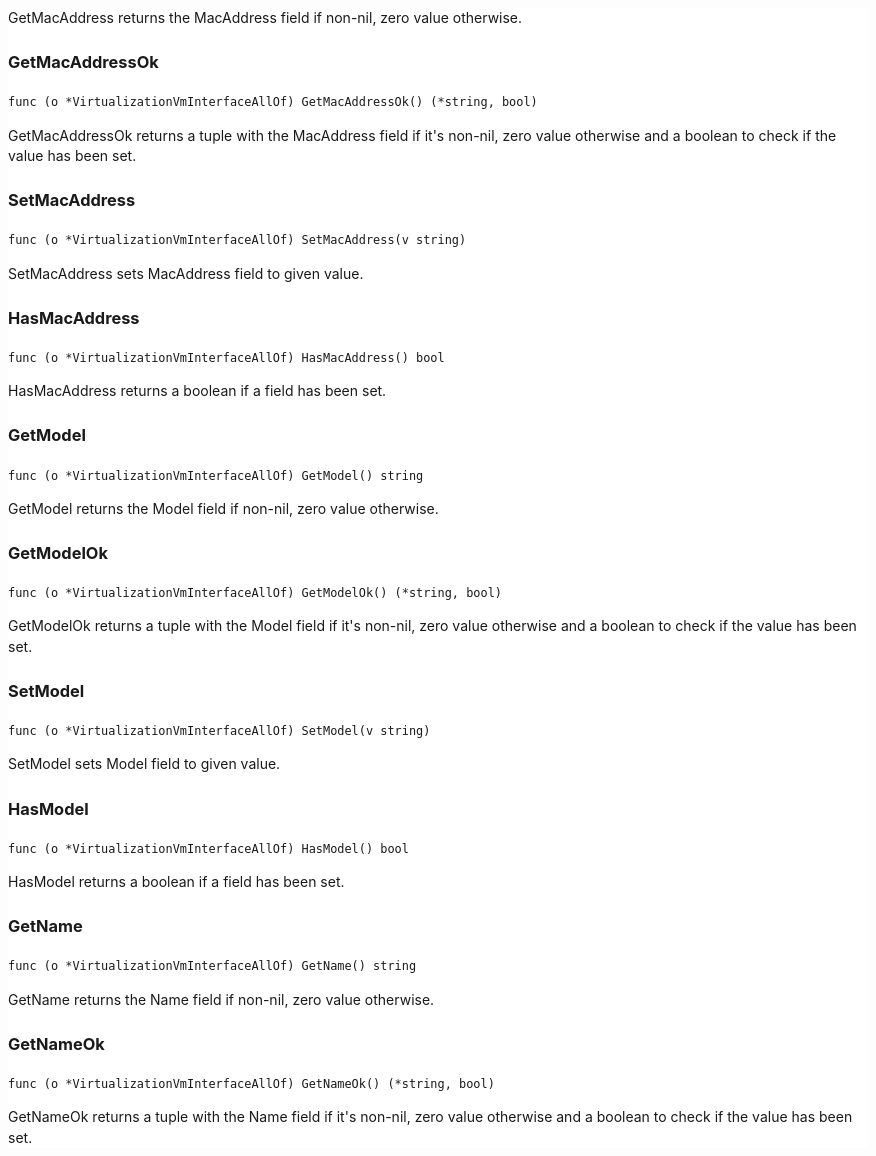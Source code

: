 GetMacAddress returns the MacAddress field if non-nil, zero value otherwise.

### GetMacAddressOk

`func (o *VirtualizationVmInterfaceAllOf) GetMacAddressOk() (*string, bool)`

GetMacAddressOk returns a tuple with the MacAddress field if it's non-nil, zero value otherwise
and a boolean to check if the value has been set.

### SetMacAddress

`func (o *VirtualizationVmInterfaceAllOf) SetMacAddress(v string)`

SetMacAddress sets MacAddress field to given value.

### HasMacAddress

`func (o *VirtualizationVmInterfaceAllOf) HasMacAddress() bool`

HasMacAddress returns a boolean if a field has been set.

### GetModel

`func (o *VirtualizationVmInterfaceAllOf) GetModel() string`

GetModel returns the Model field if non-nil, zero value otherwise.

### GetModelOk

`func (o *VirtualizationVmInterfaceAllOf) GetModelOk() (*string, bool)`

GetModelOk returns a tuple with the Model field if it's non-nil, zero value otherwise
and a boolean to check if the value has been set.

### SetModel

`func (o *VirtualizationVmInterfaceAllOf) SetModel(v string)`

SetModel sets Model field to given value.

### HasModel

`func (o *VirtualizationVmInterfaceAllOf) HasModel() bool`

HasModel returns a boolean if a field has been set.

### GetName

`func (o *VirtualizationVmInterfaceAllOf) GetName() string`

GetName returns the Name field if non-nil, zero value otherwise.

### GetNameOk

`func (o *VirtualizationVmInterfaceAllOf) GetNameOk() (*string, bool)`

GetNameOk returns a tuple with the Name field if it's non-nil, zero value otherwise
and a boolean to check if the value has been set.
